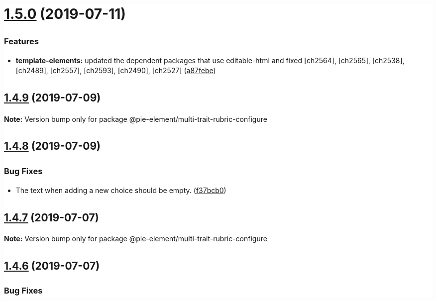 



# [1.5.0](https://github.com/pie-framework/pie-elements/compare/@pie-element/multi-trait-rubric-configure@1.4.9...@pie-element/multi-trait-rubric-configure@1.5.0) (2019-07-11)


### Features

* **template-elements:** updated the dependent packages that use editable-html and fixed [ch2564], [ch2565], [ch2538], [ch2489], [ch2557], [ch2593], [ch2490], [ch2527] ([a87febe](https://github.com/pie-framework/pie-elements/commit/a87febe))





## [1.4.9](https://github.com/pie-framework/pie-elements/compare/@pie-element/multi-trait-rubric-configure@1.4.8...@pie-element/multi-trait-rubric-configure@1.4.9) (2019-07-09)

**Note:** Version bump only for package @pie-element/multi-trait-rubric-configure





## [1.4.8](https://github.com/pie-framework/pie-elements/compare/@pie-element/multi-trait-rubric-configure@1.4.7...@pie-element/multi-trait-rubric-configure@1.4.8) (2019-07-09)


### Bug Fixes

* The text when adding a new choice should be empty. ([f37bcb0](https://github.com/pie-framework/pie-elements/commit/f37bcb0))





## [1.4.7](https://github.com/pie-framework/pie-elements/compare/@pie-element/multi-trait-rubric-configure@1.4.6...@pie-element/multi-trait-rubric-configure@1.4.7) (2019-07-07)

**Note:** Version bump only for package @pie-element/multi-trait-rubric-configure





## [1.4.6](https://github.com/pie-framework/pie-elements/compare/@pie-element/multi-trait-rubric-configure@1.4.5...@pie-element/multi-trait-rubric-configure@1.4.6) (2019-07-07)


### Bug Fixes
